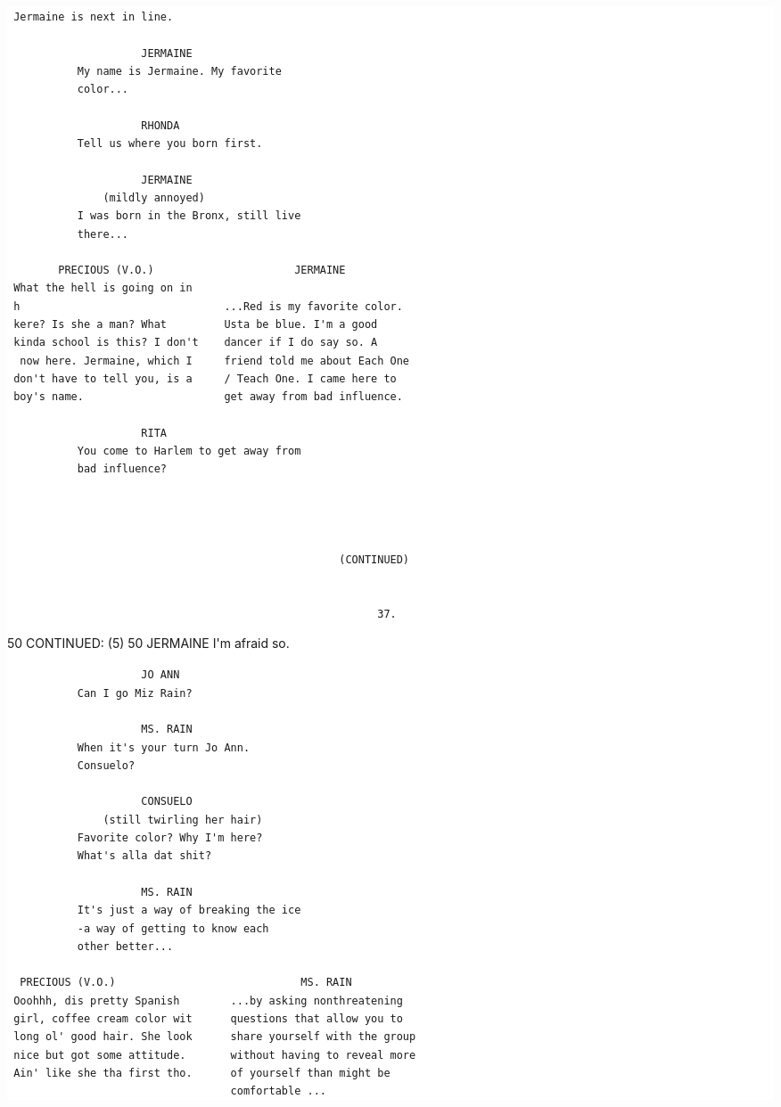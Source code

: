      Jermaine is next in line.

                         JERMAINE
               My name is Jermaine. My favorite
               color...

                         RHONDA
               Tell us where you born first.

                         JERMAINE
                   (mildly annoyed)
               I was born in the Bronx, still live
               there...

            PRECIOUS (V.O.)                      JERMAINE
     What the hell is going on in
     h                                ...Red is my favorite color.
     kere? Is she a man? What         Usta be blue. I'm a good
     kinda school is this? I don't    dancer if I do say so. A
      now here. Jermaine, which I     friend told me about Each One
     don't have to tell you, is a     / Teach One. I came here to
     boy's name.                      get away from bad influence.

                         RITA
               You come to Harlem to get away from
               bad influence?




                                                        (CONTINUED)

  
                                                              37.
50   CONTINUED: (5)                                             50
                         JERMAINE
               I'm afraid so.

                         JO ANN
               Can I go Miz Rain?

                         MS. RAIN
               When it's your turn Jo Ann.
               Consuelo?

                         CONSUELO
                   (still twirling her hair)
               Favorite color? Why I'm here?
               What's alla dat shit?

                         MS. RAIN
               It's just a way of breaking the ice
               -a way of getting to know each
               other better...

      PRECIOUS (V.O.)                             MS. RAIN
     Ooohhh, dis pretty Spanish        ...by asking nonthreatening
     girl, coffee cream color wit      questions that allow you to
     long ol' good hair. She look      share yourself with the group
     nice but got some attitude.       without having to reveal more
     Ain' like she tha first tho.      of yourself than might be
                                       comfortable ...
